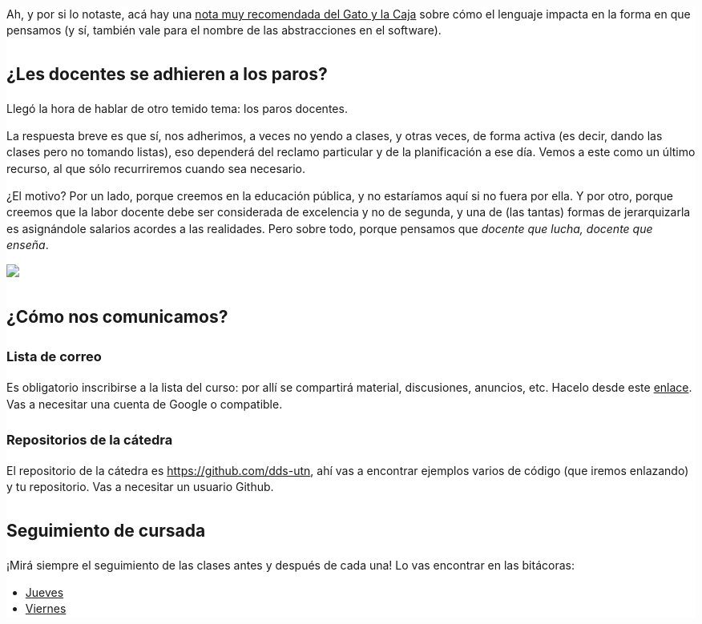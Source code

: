 Ah, y por si lo notaste, acá hay una [nota muy recomendada del Gato y la Caja](https://elgatoylacaja.com.ar/la-lengua-degenerada/) sobre cómo el lenguaje impacta en la forma en que pensamos (y sí, también vale para el nombre de las abstracciones en el software).

## ¿Les docentes se adhieren a los paros?

Llegó la hora de hablar de otro temido tema: los paros docentes.

La respuesta breve es que sí, nos adherimos, a veces no yendo a clases, y otras veces, de forma activa (es decir, dando las clases pero no tomando listas), eso dependerá del reclamo particular y de la planificación a ese día. Vemos a este como un último recurso, al que sólo recurriremos cuando sea necesario.

¿El motivo? Por un lado, porque creemos en la educación pública, y no estaríamos aquí si no fuera por ella. Y por otro, porque creemos que la labor docente debe ser considerada de excelencia y no de segunda, y una de (las tantas) formas de jerarquizarla es asignándole salarios acordes a las realidades. Pero sobre todo, porque pensamos que _docente que lucha, docente que enseña_.

![](http://www.cepid.com.ar/wp-content/uploads/2017/04/el-maestro-ense%C3%B1ando-300x128.jpg)

## ¿Cómo nos comunicamos?

### Lista de correo

Es obligatorio inscribirse a la lista del curso: por allí se compartirá material, discusiones, anuncios, etc. Hacelo desde este [enlace](https://dds-jv.github.io/mailto:dds-jv-cursada@googlegroups.com). Vas a necesitar una cuenta de Google o compatible.


### Repositorios de la cátedra

El repositorio de la cátedra es https://github.com/dds-utn, ahí vas a encontrar ejemplos varios de código (que iremos enlazando) y tu repositorio. Vas a necesitar un usuario Github.


## Seguimiento de cursada

¡Mirá siempre el seguimiento de las clases antes y después de cada una! Lo vas encontrar en las bitácoras:

* [Jueves](https://dds-jv.github.io/bitacoras/2021/jueves-m/)
* [Viernes](https://dds-jv.github.io/bitacoras/2021/viernes-n/)
